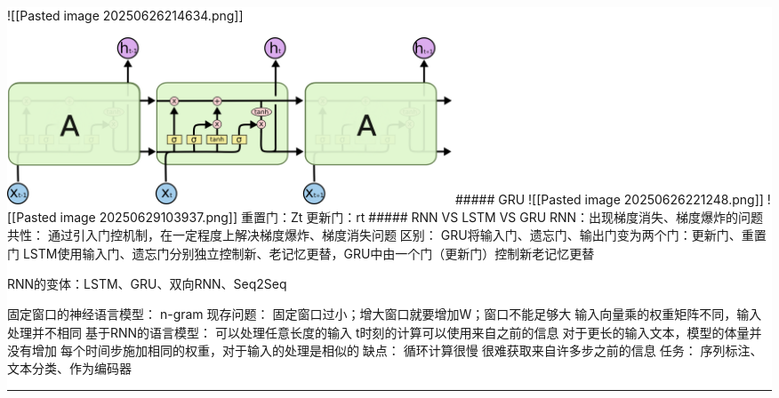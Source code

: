 ![[Pasted image 20250626214634.png]]

<img src="Pasted image 20250626220804.png" width=500>
##### GRU
![[Pasted image 20250626221248.png]]
![[Pasted image 20250629103937.png]]
重置门：Zt
更新门：rt
##### RNN VS LSTM VS GRU
RNN：出现梯度消失、梯度爆炸的问题
共性：
通过引入门控机制，在一定程度上解决梯度爆炸、梯度消失问题
区别：
GRU将输入门、遗忘门、输出门变为两个门：更新门、重置门
LSTM使用输入门、遗忘门分别独立控制新、老记忆更替，GRU中由一个门（更新门）控制新老记忆更替

RNN的变体：LSTM、GRU、双向RNN、Seq2Seq

固定窗口的神经语言模型：
	n-gram
	现存问题：
		固定窗口过小；增大窗口就要增加W；窗口不能足够大
		输入向量乘的权重矩阵不同，输入处理并不相同
基于RNN的语言模型：
	可以处理任意长度的输入
	t时刻的计算可以使用来自之前的信息
	对于更长的输入文本，模型的体量并没有增加
	每个时间步施加相同的权重，对于输入的处理是相似的
	缺点：
		循环计算很慢
		很难获取来自许多步之前的信息
	任务：
		序列标注、文本分类、作为编码器

---